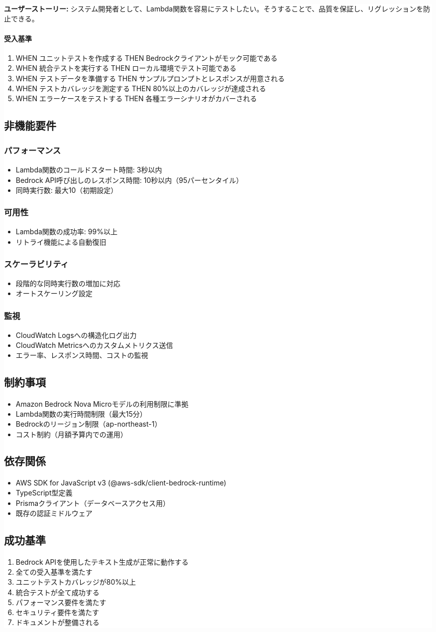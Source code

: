 **ユーザーストーリー:** システム開発者として、Lambda関数を容易にテストしたい。そうすることで、品質を保証し、リグレッションを防止できる。

#### 受入基準

1. WHEN ユニットテストを作成する THEN Bedrockクライアントがモック可能である
2. WHEN 統合テストを実行する THEN ローカル環境でテスト可能である
3. WHEN テストデータを準備する THEN サンプルプロンプトとレスポンスが用意される
4. WHEN テストカバレッジを測定する THEN 80%以上のカバレッジが達成される
5. WHEN エラーケースをテストする THEN 各種エラーシナリオがカバーされる

## 非機能要件

### パフォーマンス

- Lambda関数のコールドスタート時間: 3秒以内
- Bedrock API呼び出しのレスポンス時間: 10秒以内（95パーセンタイル）
- 同時実行数: 最大10（初期設定）

### 可用性

- Lambda関数の成功率: 99%以上
- リトライ機能による自動復旧

### スケーラビリティ

- 段階的な同時実行数の増加に対応
- オートスケーリング設定

### 監視

- CloudWatch Logsへの構造化ログ出力
- CloudWatch Metricsへのカスタムメトリクス送信
- エラー率、レスポンス時間、コストの監視

## 制約事項

- Amazon Bedrock Nova Microモデルの利用制限に準拠
- Lambda関数の実行時間制限（最大15分）
- Bedrockのリージョン制限（ap-northeast-1）
- コスト制約（月額予算内での運用）

## 依存関係

- AWS SDK for JavaScript v3 (@aws-sdk/client-bedrock-runtime)
- TypeScript型定義
- Prismaクライアント（データベースアクセス用）
- 既存の認証ミドルウェア

## 成功基準

1. Bedrock APIを使用したテキスト生成が正常に動作する
2. 全ての受入基準を満たす
3. ユニットテストカバレッジが80%以上
4. 統合テストが全て成功する
5. パフォーマンス要件を満たす
6. セキュリティ要件を満たす
7. ドキュメントが整備される
